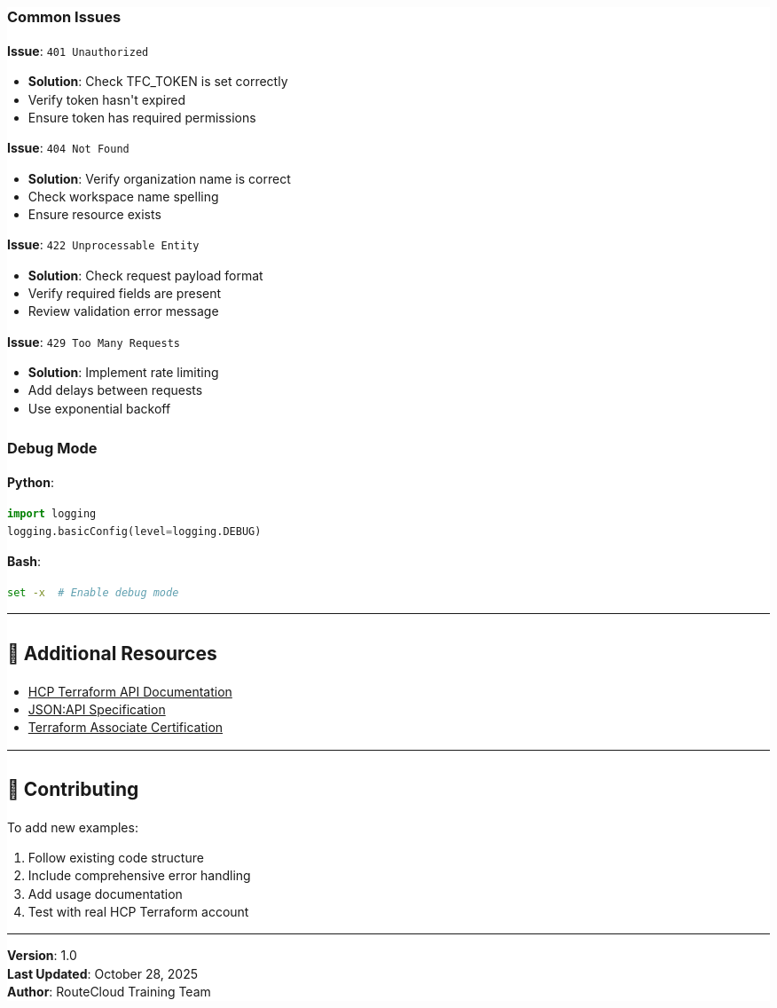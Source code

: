 ### Common Issues

**Issue**: `401 Unauthorized`
- **Solution**: Check TFC_TOKEN is set correctly
- Verify token hasn't expired
- Ensure token has required permissions

**Issue**: `404 Not Found`
- **Solution**: Verify organization name is correct
- Check workspace name spelling
- Ensure resource exists

**Issue**: `422 Unprocessable Entity`
- **Solution**: Check request payload format
- Verify required fields are present
- Review validation error message

**Issue**: `429 Too Many Requests`
- **Solution**: Implement rate limiting
- Add delays between requests
- Use exponential backoff

### Debug Mode

**Python**:
```python
import logging
logging.basicConfig(level=logging.DEBUG)
```

**Bash**:
```bash
set -x  # Enable debug mode
```

---

## 📖 Additional Resources

- [HCP Terraform API Documentation](https://developer.hashicorp.com/terraform/cloud-docs/api-docs)
- [JSON:API Specification](https://jsonapi.org/)
- [Terraform Associate Certification](https://www.hashicorp.com/certification/terraform-associate)

---

## 🤝 Contributing

To add new examples:
1. Follow existing code structure
2. Include comprehensive error handling
3. Add usage documentation
4. Test with real HCP Terraform account

---

**Version**: 1.0  
**Last Updated**: October 28, 2025  
**Author**: RouteCloud Training Team

